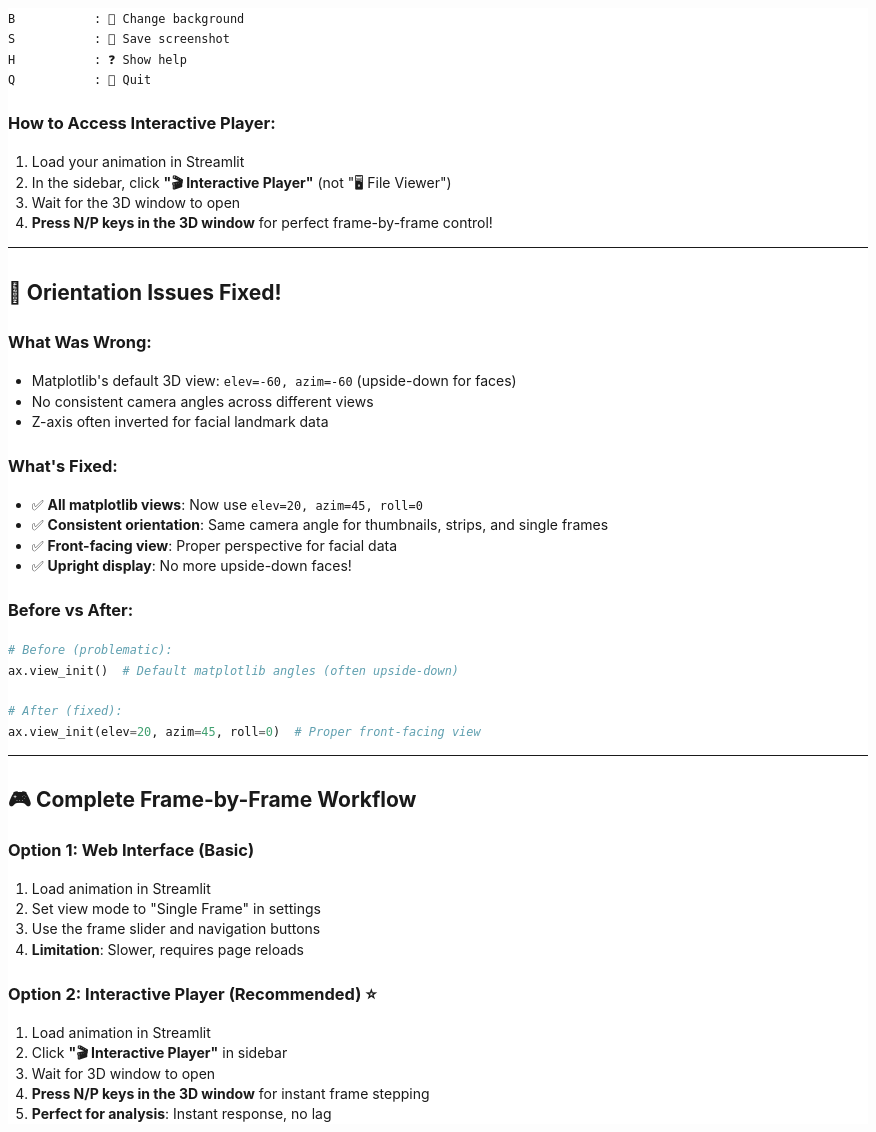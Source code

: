 ```
B           : 🎨 Change background
S           : 📸 Save screenshot
H           : ❓ Show help
Q           : 👋 Quit
```

### **How to Access Interactive Player:**
1. Load your animation in Streamlit
2. In the sidebar, click **"🎬 Interactive Player"** (not "🖥️ File Viewer")
3. Wait for the 3D window to open
4. **Press N/P keys in the 3D window** for perfect frame-by-frame control!

---

## 🔄 **Orientation Issues Fixed!**

### **What Was Wrong:**
- Matplotlib's default 3D view: `elev=-60, azim=-60` (upside-down for faces)
- No consistent camera angles across different views
- Z-axis often inverted for facial landmark data

### **What's Fixed:**
- ✅ **All matplotlib views**: Now use `elev=20, azim=45, roll=0`
- ✅ **Consistent orientation**: Same camera angle for thumbnails, strips, and single frames
- ✅ **Front-facing view**: Proper perspective for facial data
- ✅ **Upright display**: No more upside-down faces!

### **Before vs After:**
```python
# Before (problematic):
ax.view_init()  # Default matplotlib angles (often upside-down)

# After (fixed):
ax.view_init(elev=20, azim=45, roll=0)  # Proper front-facing view
```

---

## 🎮 **Complete Frame-by-Frame Workflow**

### **Option 1: Web Interface (Basic)**
1. Load animation in Streamlit
2. Set view mode to "Single Frame" in settings
3. Use the frame slider and navigation buttons
4. **Limitation**: Slower, requires page reloads

### **Option 2: Interactive Player (Recommended)** ⭐
1. Load animation in Streamlit  
2. Click **"🎬 Interactive Player"** in sidebar
3. Wait for 3D window to open
4. **Press N/P keys in the 3D window** for instant frame stepping
5. **Perfect for analysis**: Instant response, no lag
